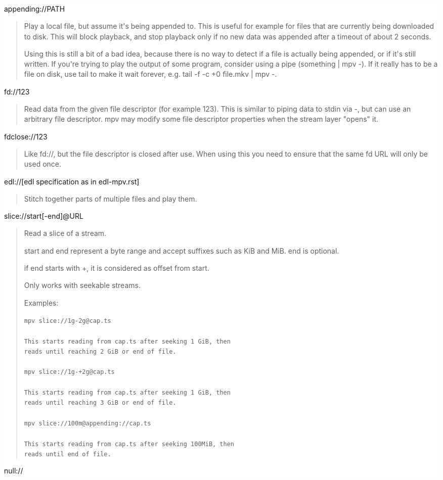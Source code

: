 appending://PATH

> Play a local file, but assume it's being appended to. This is useful for example for files that are currently being downloaded to disk. This will block playback, and stop playback only if no new data was appended after a timeout of about 2 seconds.
> 
> Using this is still a bit of a bad idea, because there is no way to detect if a file is actually being appended, or if it's still written. If you're trying to play the output of some program, consider using a pipe (something | mpv -). If it really has to be a file on disk, use tail to make it wait forever, e.g. tail \-f \-c +0 file.mkv | mpv -.

fd://123

> Read data from the given file descriptor (for example 123). This is similar to piping data to stdin via \-, but can use an arbitrary file descriptor. mpv may modify some file descriptor properties when the stream layer "opens" it.

fdclose://123

> Like fd://, but the file descriptor is closed after use. When using this you need to ensure that the same fd URL will only be used once.

edl://\[edl specification as in edl-mpv.rst\]

> Stitch together parts of multiple files and play them.

slice://start\[-end\]@URL

> Read a slice of a stream.
> 
> start and end represent a byte range and accept suffixes such as KiB and MiB. end is optional.
> 
> if end starts with +, it is considered as offset from start.
> 
> Only works with seekable streams.
> 
> Examples:
> 
> ```
> mpv slice://1g-2g@cap.ts
> 
> This starts reading from cap.ts after seeking 1 GiB, then
> reads until reaching 2 GiB or end of file.
> 
> mpv slice://1g-+2g@cap.ts
> 
> This starts reading from cap.ts after seeking 1 GiB, then
> reads until reaching 3 GiB or end of file.
> 
> mpv slice://100m@appending://cap.ts
> 
> This starts reading from cap.ts after seeking 100MiB, then
> reads until end of file.
> ```

null://
